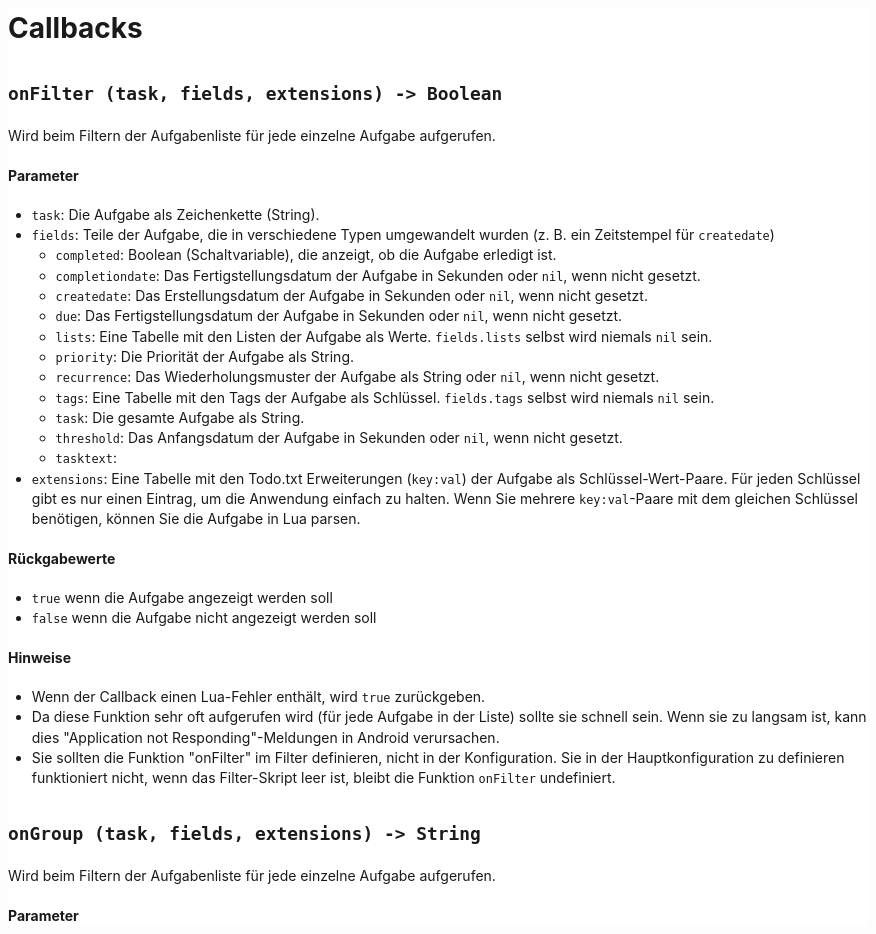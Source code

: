 Callbacks
=========

## `onFilter (task, fields, extensions) -> Boolean`

Wird beim Filtern der Aufgabenliste für jede einzelne Aufgabe aufgerufen.

#### Parameter

* `task`: Die Aufgabe als Zeichenkette (String).
* `fields`: Teile der Aufgabe, die in verschiedene Typen umgewandelt wurden (z. B. ein Zeitstempel
  für `createdate`)
    * `completed`: Boolean (Schaltvariable), die anzeigt, ob die Aufgabe erledigt ist.
    * `completiondate`: Das Fertigstellungsdatum der Aufgabe in Sekunden oder `nil`, wenn nicht
      gesetzt.
    * `createdate`: Das Erstellungsdatum der Aufgabe in Sekunden oder `nil`, wenn nicht gesetzt.
    * `due`: Das Fertigstellungsdatum der Aufgabe in Sekunden oder `nil`, wenn nicht gesetzt.
    * `lists`: Eine Tabelle mit den Listen der Aufgabe als Werte. `fields.lists` selbst wird
      niemals `nil` sein.
    * `priority`: Die Priorität der Aufgabe als String.
    * `recurrence`: Das Wiederholungsmuster der Aufgabe als String oder `nil`, wenn nicht gesetzt.
    * `tags`: Eine Tabelle mit den Tags der Aufgabe als Schlüssel. `fields.tags` selbst wird
      niemals `nil` sein.
    * `task`: Die gesamte Aufgabe als String.
    * `threshold`: Das Anfangsdatum der Aufgabe in Sekunden oder `nil`, wenn nicht gesetzt.
    * `tasktext`:
* `extensions`: Eine Tabelle mit den Todo.txt Erweiterungen (`key:val`) der Aufgabe als
  Schlüssel-Wert-Paare. Für jeden Schlüssel gibt es nur einen Eintrag, um die Anwendung einfach zu
  halten.
  Wenn Sie mehrere `key:val`-Paare mit dem gleichen Schlüssel benötigen, können Sie die Aufgabe in
  Lua parsen.

#### Rückgabewerte

* `true` wenn die Aufgabe angezeigt werden soll
* `false` wenn die Aufgabe nicht angezeigt werden soll

#### Hinweise

* Wenn der Callback einen Lua-Fehler enthält, wird `true` zurückgeben.
* Da diese Funktion sehr oft aufgerufen wird (für jede Aufgabe in der Liste) sollte sie schnell
  sein. Wenn sie zu langsam ist, kann dies "Application not Responding"-Meldungen in Android
  verursachen.
* Sie sollten die Funktion "onFilter" im Filter definieren, nicht in der Konfiguration. Sie in der
  Hauptkonfiguration zu definieren funktioniert nicht, wenn das Filter-Skript leer ist, bleibt die
  Funktion `onFilter` undefiniert.

## `onGroup (task, fields, extensions) -> String`

Wird beim Filtern der Aufgabenliste für jede einzelne Aufgabe aufgerufen.

#### Parameter
